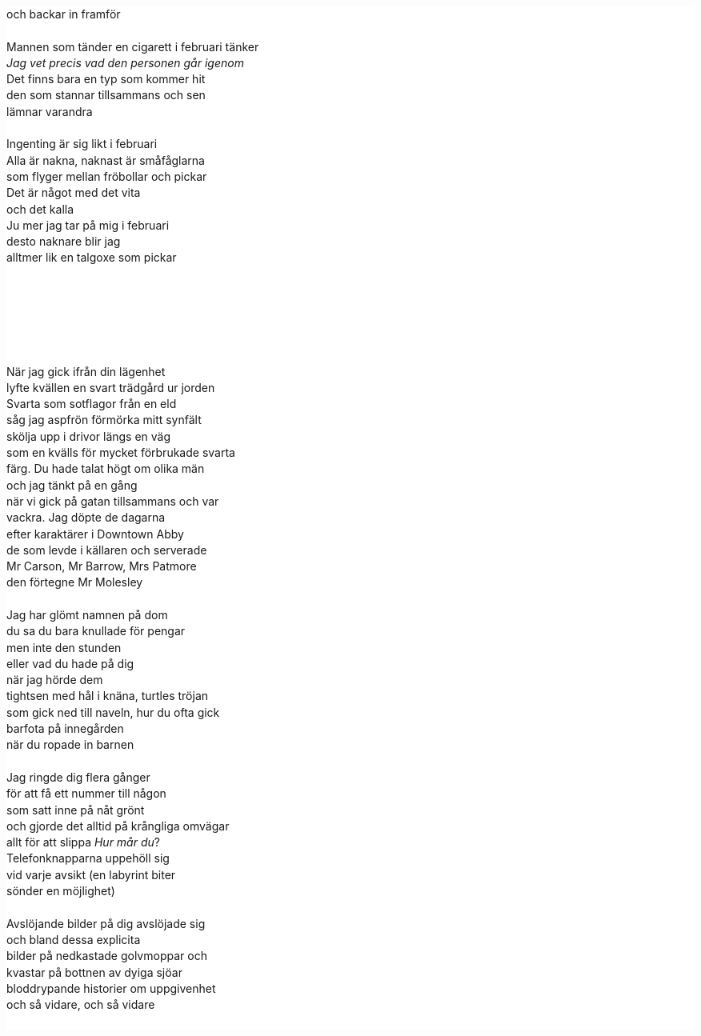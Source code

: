 och backar in framför<br/>
<br/>
Mannen som tänder en cigarett i februari tänker<br/>
_Jag vet precis vad den personen går igenom_<br/>
Det finns bara en typ som kommer hit<br/>
den som stannar tillsammans och sen<br/>
lämnar varandra<br/>
<br/>
Ingenting är sig likt i februari<br/>
Alla är nakna, naknast är småfåglarna<br/>
som flyger mellan fröbollar och pickar<br/>
Det är något med det vita<br/>
och det kalla<br/>
Ju mer jag tar på mig 
i februari<br/>
desto naknare blir jag<br/>
alltmer lik en talgoxe som pickar<br/>
<br/>
<br/>
<br/>
<br/>
<br/>
<br/>
När jag gick ifrån din lägenhet<br/>
lyfte kvällen en svart trädgård ur jorden<br/>
Svarta som sotflagor från en eld<br/>
såg jag aspfrön förmörka mitt synfält<br/>
skölja upp i drivor längs en väg<br/>
som en kvälls för mycket förbrukade svarta<br/>
färg. Du hade talat högt om olika män<br/>
och jag tänkt på en gång<br/>
när vi gick på gatan tillsammans och var<br/>
vackra. Jag döpte de dagarna<br/>
efter karaktärer i Downtown Abby<br/>
de som levde i källaren och serverade<br/>
Mr Carson, Mr Barrow, Mrs Patmore<br/>
den förtegne Mr Molesley<br/>
<br/>
Jag har glömt namnen på dom<br/>
du sa du bara knullade för pengar<br/>
men inte den stunden<br/>
eller vad du hade på dig<br/>
när jag hörde dem<br/>
tightsen med hål i knäna, turtles tröjan<br/>
som gick ned till naveln, hur du ofta gick<br/>
barfota på innegården<br/>
när du ropade in barnen<br/>
<br/>
Jag ringde dig flera gånger<br/>
för att få ett nummer till någon<br/>
som satt inne på nåt grönt<br/>
och gjorde det alltid på krångliga omvägar<br/>
allt för att slippa _Hur mår du_?<br/>
Telefonknapparna uppehöll sig<br/>
vid varje avsikt (en labyrint biter<br/>
sönder en möjlighet)<br/>
<br/>
Avslöjande bilder på dig avslöjade sig<br/>
och bland dessa explicita<br/>
bilder på nedkastade golvmoppar och<br/>
kvastar på bottnen av dyiga sjöar<br/>
bloddrypande historier om uppgivenhet<br/>
och så vidare, och så vidare<br/>
<br/>